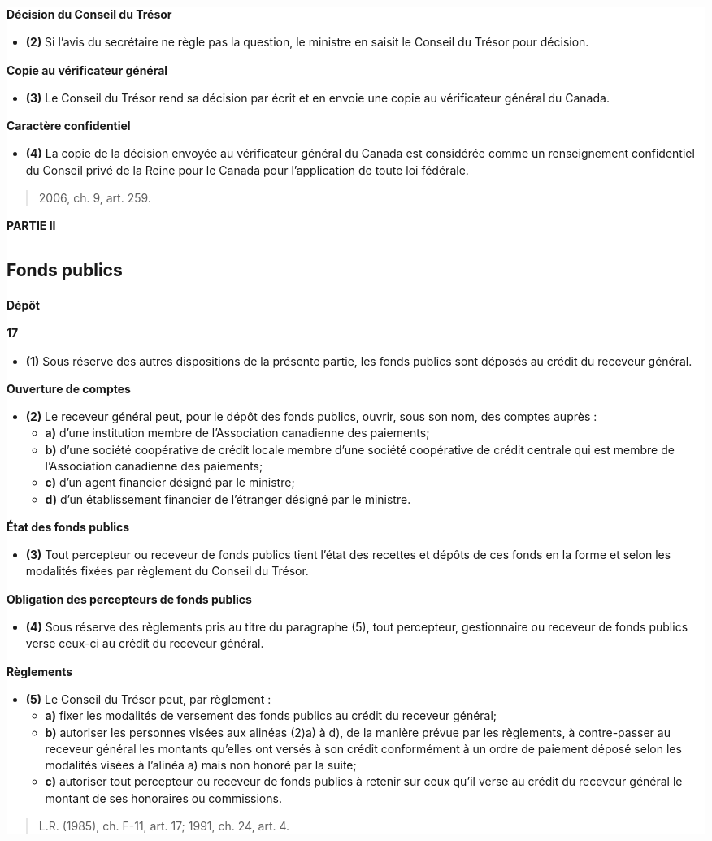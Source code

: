 **Décision du Conseil du Trésor**

- **(2)** Si l’avis du secrétaire ne règle pas la question, le ministre en saisit le Conseil du Trésor pour décision.

**Copie au vérificateur général**

- **(3)** Le Conseil du Trésor rend sa décision par écrit et en envoie une copie au vérificateur général du Canada.

**Caractère confidentiel**

- **(4)** La copie de la décision envoyée au vérificateur général du Canada est considérée comme un renseignement confidentiel du Conseil privé de la Reine pour le Canada pour l’application de toute loi fédérale.
> 2006, ch. 9, art. 259.





**PARTIE II** 
## Fonds publics



**Dépôt**

**17** 

- **(1)** Sous réserve des autres dispositions de la présente partie, les fonds publics sont déposés au crédit du receveur général.

**Ouverture de comptes**

- **(2)** Le receveur général peut, pour le dépôt des fonds publics, ouvrir, sous son nom, des comptes auprès :
	- **a)** d’une institution membre de l’Association canadienne des paiements;
	- **b)** d’une société coopérative de crédit locale membre d’une société coopérative de crédit centrale qui est membre de l’Association canadienne des paiements;
	- **c)** d’un agent financier désigné par le ministre;
	- **d)** d’un établissement financier de l’étranger désigné par le ministre.

**État des fonds publics**

- **(3)** Tout percepteur ou receveur de fonds publics tient l’état des recettes et dépôts de ces fonds en la forme et selon les modalités fixées par règlement du Conseil du Trésor.

**Obligation des percepteurs de fonds publics**

- **(4)** Sous réserve des règlements pris au titre du paragraphe (5), tout percepteur, gestionnaire ou receveur de fonds publics verse ceux-ci au crédit du receveur général.

**Règlements**

- **(5)** Le Conseil du Trésor peut, par règlement :
	- **a)** fixer les modalités de versement des fonds publics au crédit du receveur général;
	- **b)** autoriser les personnes visées aux alinéas (2)a) à d), de la manière prévue par les règlements, à contre-passer au receveur général les montants qu’elles ont versés à son crédit conformément à un ordre de paiement déposé selon les modalités visées à l’alinéa a) mais non honoré par la suite;
	- **c)** autoriser tout percepteur ou receveur de fonds publics à retenir sur ceux qu’il verse au crédit du receveur général le montant de ses honoraires ou commissions.
> L.R. (1985), ch. F-11, art. 17; 1991, ch. 24, art. 4.
